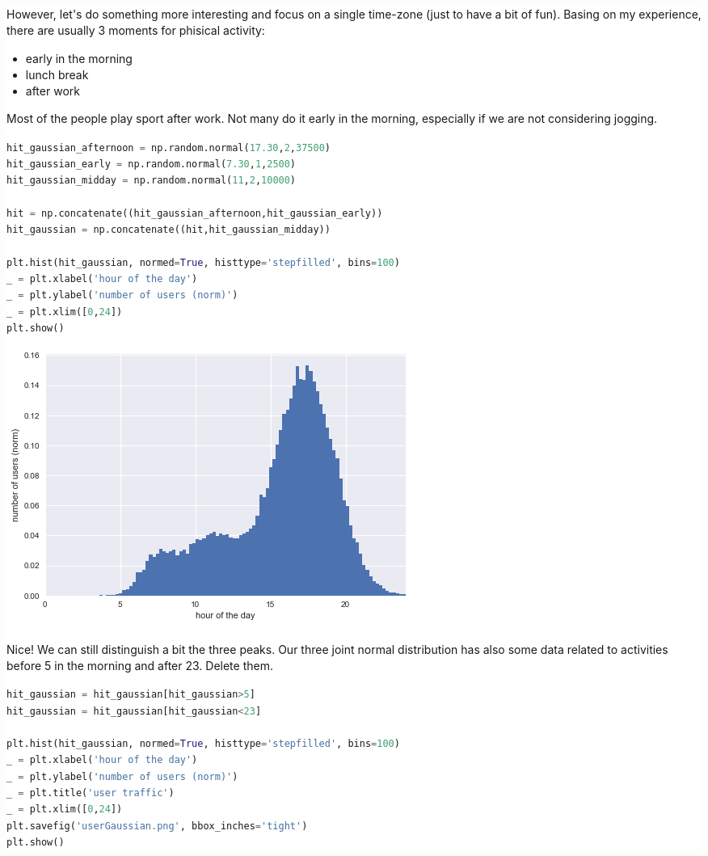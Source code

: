 
However, let's do something more interesting and focus on a single time-zone (just to have a bit of fun). Basing on my experience, there are usually 3 moments for phisical activity:
- early in the morning
- lunch break
- after work

Most of the people play sport after work. Not many do it early in the morning, especially if we are not considering jogging.


```python
hit_gaussian_afternoon = np.random.normal(17.30,2,37500)
hit_gaussian_early = np.random.normal(7.30,1,2500)
hit_gaussian_midday = np.random.normal(11,2,10000)

hit = np.concatenate((hit_gaussian_afternoon,hit_gaussian_early))
hit_gaussian = np.concatenate((hit,hit_gaussian_midday))

plt.hist(hit_gaussian, normed=True, histtype='stepfilled', bins=100)
_ = plt.xlabel('hour of the day')
_ = plt.ylabel('number of users (norm)')
_ = plt.xlim([0,24])
plt.show()

```


![png](/AB_testing_anonymized_files/AB_testing_anonymized_18_0.png)


Nice! We can still distinguish a bit the three peaks. Our three joint normal distribution has also some data related to activities before 5 in the morning and after 23. Delete them.


```python
hit_gaussian = hit_gaussian[hit_gaussian>5]
hit_gaussian = hit_gaussian[hit_gaussian<23]

plt.hist(hit_gaussian, normed=True, histtype='stepfilled', bins=100)
_ = plt.xlabel('hour of the day')
_ = plt.ylabel('number of users (norm)')
_ = plt.title('user traffic')
_ = plt.xlim([0,24])
plt.savefig('userGaussian.png', bbox_inches='tight')
plt.show()
```
